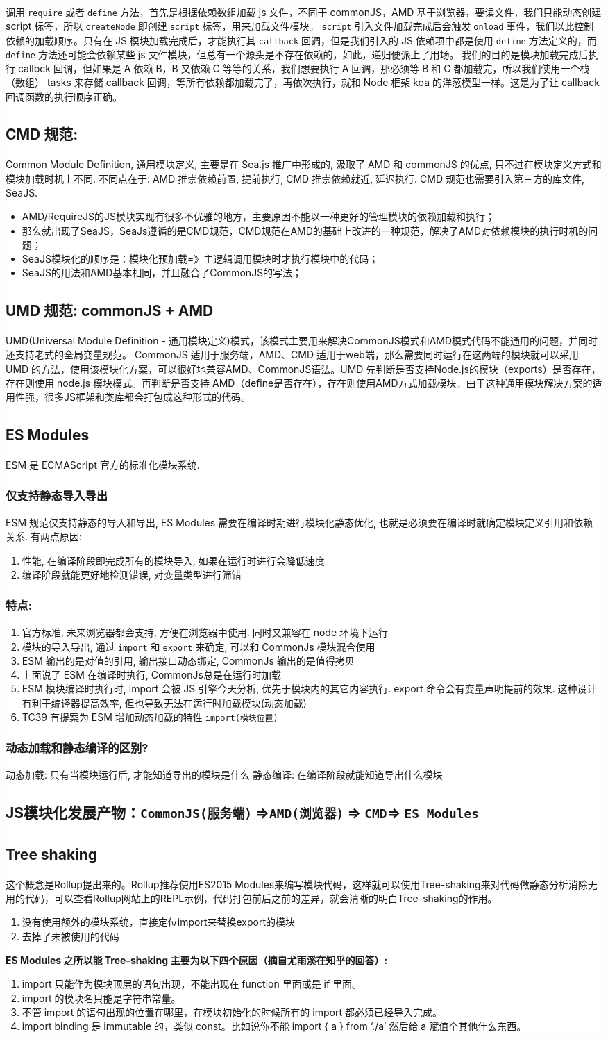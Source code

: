 ```javascript
```
调用 `require` 或者 `define` 方法，首先是根据依赖数组加载 js 文件，不同于 commonJS，AMD 基于浏览器，要读文件，我们只能动态创建 script 标签，所以 `createNode` 即创建 `script` 标签，用来加载文件模块。
`script` 引入文件加载完成后会触发 `onload` 事件，我们以此控制依赖的加载顺序。只有在 JS 模块加载完成后，才能执行其 `callback` 回调，但是我们引入的 JS 依赖项中都是使用 `define` 方法定义的，而 `define` 方法还可能会依赖某些 js 文件模块，但总有一个源头是不存在依赖的，如此，递归便派上了用场。
我们的目的是模块加载完成后执行 callbck 回调，但如果是 A 依赖 B，B 又依赖 C 等等的关系，我们想要执行 A 回调，那必须等 B 和 C 都加载完，所以我们使用一个栈（数组） tasks 来存储 callback 回调，等所有依赖都加载完了，再依次执行，就和 Node 框架 koa 的洋葱模型一样。这是为了让 callback 回调函数的执行顺序正确。
## CMD 规范: 
Common Module Definition, 通用模块定义, 主要是在 Sea.js 推广中形成的, 汲取了 AMD 和 commonJS 的优点, 只不过在模块定义方式和模块加载时机上不同.
不同点在于: AMD 推崇依赖前置, 提前执行, CMD 推崇依赖就近, 延迟执行. CMD 规范也需要引入第三方的库文件, SeaJS. 
- AMD/RequireJS的JS模块实现有很多不优雅的地方，主要原因不能以一种更好的管理模块的依赖加载和执行；
- 那么就出现了SeaJS，SeaJs遵循的是CMD规范，CMD规范在AMD的基础上改进的一种规范，解决了AMD对依赖模块的执行时机的问题；
- SeaJS模块化的顺序是：模块化预加载=》主逻辑调用模块时才执行模块中的代码；
- SeaJS的用法和AMD基本相同，并且融合了CommonJS的写法；
## UMD 规范: commonJS + AMD
UMD(Universal Module Definition - 通用模块定义)模式，该模式主要用来解决CommonJS模式和AMD模式代码不能通用的问题，并同时还支持老式的全局变量规范。
CommonJS 适用于服务端，AMD、CMD 适用于web端，那么需要同时运行在这两端的模块就可以采用 UMD 的方法，使用该模块化方案，可以很好地兼容AMD、CommonJS语法。UMD 先判断是否支持Node.js的模块（exports）是否存在，存在则使用 node.js 模块模式。再判断是否支持 AMD（define是否存在），存在则使用AMD方式加载模块。由于这种通用模块解决方案的适用性强，很多JS框架和类库都会打包成这种形式的代码。
## ES Modules
ESM 是 ECMAScript 官方的标准化模块系统. 
### 仅支持静态导入导出
ESM 规范仅支持静态的导入和导出, ES Modules 需要在编译时期进行模块化静态优化, 也就是必须要在编译时就确定模块定义引用和依赖关系. 有两点原因:
1. 性能, 在编译阶段即完成所有的模块导入, 如果在运行时进行会降低速度
2. 编译阶段就能更好地检测错误, 对变量类型进行筛错
### 特点:
1. 官方标准, 未来浏览器都会支持, 方便在浏览器中使用. 同时又兼容在 node 环境下运行
1. 模块的导入导出, 通过 `import` 和 `export` 来确定, 可以和 CommonJs 模块混合使用
1. ESM 输出的是对值的引用, 输出接口动态绑定, CommonJs 输出的是值得拷贝
1. 上面说了 ESM 在编译时执行, CommonJs总是在运行时加载  
1. ESM  模块编译时执行时, import 会被 JS 引擎今天分析, 优先于模块内的其它内容执行. export 命令会有变量声明提前的效果. 这种设计有利于编译器提高效率, 但也导致无法在运行时加载模块(动态加载)
1. TC39 有提案为 ESM 增加动态加载的特性 `import(模块位置)` 
### 动态加载和静态编译的区别? 
动态加载: 只有当模块运行后, 才能知道导出的模块是什么
静态编译: 在编译阶段就能知道导出什么模块
## JS模块化发展产物：`CommonJS(服务端)` =>`AMD(浏览器)` => `CMD`=> `ES Modules`
## Tree shaking
这个概念是Rollup提出来的。Rollup推荐使用ES2015 Modules来编写模块代码，这样就可以使用Tree-shaking来对代码做静态分析消除无用的代码，可以查看Rollup网站上的REPL示例，代码打包前后之前的差异，就会清晰的明白Tree-shaking的作用。

1. 没有使用额外的模块系统，直接定位import来替换export的模块
1. 去掉了未被使用的代码

**ES Modules 之所以能 Tree-shaking 主要为以下四个原因（摘自尤雨溪在知乎的回答）:**

1. import 只能作为模块顶层的语句出现，不能出现在 function 里面或是 if 里面。
1. import 的模块名只能是字符串常量。
1. 不管 import 的语句出现的位置在哪里，在模块初始化的时候所有的 import 都必须已经导入完成。
1. import binding 是 immutable 的，类似 const。比如说你不能 import { a } from ‘./a’ 然后给 a 赋值个其他什么东西。



